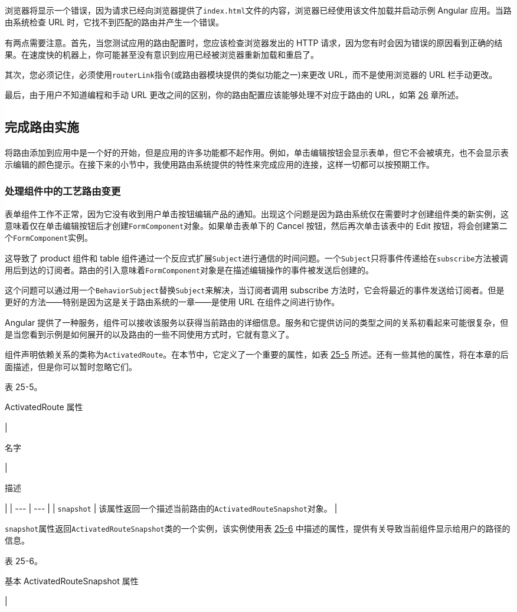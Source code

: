 浏览器将显示一个错误，因为请求已经向浏览器提供了`index.html`文件的内容，浏览器已经使用该文件加载并启动示例 Angular 应用。当路由系统检查 URL 时，它找不到匹配的路由并产生一个错误。

有两点需要注意。首先，当您测试应用的路由配置时，您应该检查浏览器发出的 HTTP 请求，因为您有时会因为错误的原因看到正确的结果。在速度快的机器上，你可能甚至没有意识到应用已经被浏览器重新加载和重启了。

其次，您必须记住，必须使用`routerLink`指令(或路由器模块提供的类似功能之一)来更改 URL，而不是使用浏览器的 URL 栏手动更改。

最后，由于用户不知道编程和手动 URL 更改之间的区别，你的路由配置应该能够处理不对应于路由的 URL，如第 [26](26.html) 章所述。

## 完成路由实施

将路由添加到应用中是一个好的开始，但是应用的许多功能都不起作用。例如，单击编辑按钮会显示表单，但它不会被填充，也不会显示表示编辑的颜色提示。在接下来的小节中，我使用路由系统提供的特性来完成应用的连接，这样一切都可以按预期工作。

### 处理组件中的工艺路由变更

表单组件工作不正常，因为它没有收到用户单击按钮编辑产品的通知。出现这个问题是因为路由系统仅在需要时才创建组件类的新实例，这意味着仅在单击编辑按钮后才创建`FormComponent`对象。如果单击表单下的 Cancel 按钮，然后再次单击该表中的 Edit 按钮，将会创建第二个`FormComponent`实例。

这导致了 product 组件和 table 组件通过一个反应式扩展`Subject`进行通信的时间问题。一个`Subject`只将事件传递给在`subscribe`方法被调用后到达的订阅者。路由的引入意味着`FormComponent`对象是在描述编辑操作的事件被发送后创建的。

这个问题可以通过用一个`BehaviorSubject`替换`Subject`来解决，当订阅者调用 subscribe 方法时，它会将最近的事件发送给订阅者。但是更好的方法——特别是因为这是关于路由系统的一章——是使用 URL 在组件之间进行协作。

Angular 提供了一种服务，组件可以接收该服务以获得当前路由的详细信息。服务和它提供访问的类型之间的关系初看起来可能很复杂，但是当您看到示例是如何展开的以及路由的一些不同使用方式时，它就有意义了。

组件声明依赖关系的类称为`ActivatedRoute`。在本节中，它定义了一个重要的属性，如表 [25-5](#Tab5) 所述。还有一些其他的属性，将在本章的后面描述，但是你可以暂时忽略它们。

表 25-5。

ActivatedRoute 属性

<colgroup><col class="tcol1 align-left"> <col class="tcol2 align-left"></colgroup> 
| 

名字

 | 

描述

 |
| --- | --- |
| `snapshot` | 该属性返回一个描述当前路由的`ActivatedRouteSnapshot`对象。 |

`snapshot`属性返回`ActivatedRouteSnapshot`类的一个实例，该实例使用表 [25-6](#Tab6) 中描述的属性，提供有关导致当前组件显示给用户的路径的信息。

表 25-6。

基本 ActivatedRouteSnapshot 属性

<colgroup><col class="tcol1 align-left"> <col class="tcol2 align-left"></colgroup> 
| 
